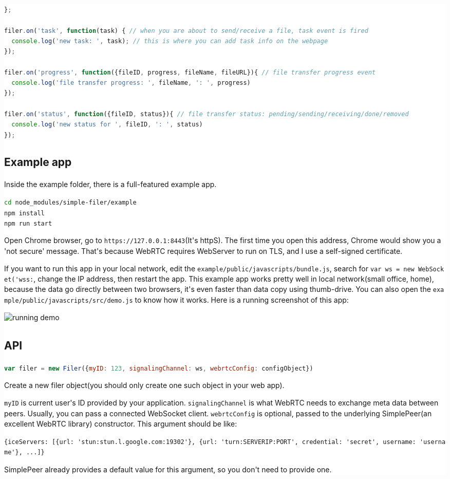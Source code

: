 ```javascript
};

filer.on('task', function(task) { // when you are about to send/receive a file, task event is fired
  console.log('new task: ', task); // this is where you can add task info on the webpage
});

filer.on('progress', function({fileID, progress, fileName, fileURL}){ // file transfer progress event
  console.log('file transfer progress: ', fileName, ': ', progress)
});

filer.on('status', function({fileID, status}){ // file transfer status: pending/sending/receiving/done/removed
  console.log('new status for ', fileID, ': ', status)
});
```
## Example app
Inside the example folder, there is a full-featured example app.
```bash
cd node_modules/simple-filer/example
npm install
npm run start
```
Open Chrome browser, go to `https://127.0.0.1:8443`(It's httpS). The first time you open this address, Chrome would show you a 'not secure' message.
That's because WebRTC requires WebServer to run on TLS, and I use a self-signed certificate.

If you want to run this app in your local network, edit the `example/public/javascripts/bundle.js`, search for `var ws = new WebSocket('wss:`, change the IP address, then restart the app.
This example app works pretty well in local network(small office, home), because the data go directly between two browsers, it's even faster than data copy using thumb-drive.
You can also open the `example/public/javascripts/src/demo.js` to know how it works. Here is a running screenshot of this app:

![running demo](https://media.worksphere.cn/repo/simple-filer/demo-640.gif)


## API
```javascript
var filer = new Filer({myID: 123, signalingChannel: ws, webrtcConfig: configObject})
```
Create a new filer object(you should only create one such object in your web app).

`myID` is current user's ID provided by your application. `signalingChannel` is what WebRTC needs to exchange meta data between peers. Usually, you can pass a connected WebSocket client.
`webrtcConfig` is optional, passed to the underlying SimplePeer(an excellent WebRTC library) constructor. This argument should be like:
```
{iceServers: [{url: 'stun:stun.l.google.com:19302'}, {url: 'turn:SERVERIP:PORT', credential: 'secret', username: 'username'}, ...]}
```
SimplePeer already provides a default value for this argument, so you don't need to provide one.
